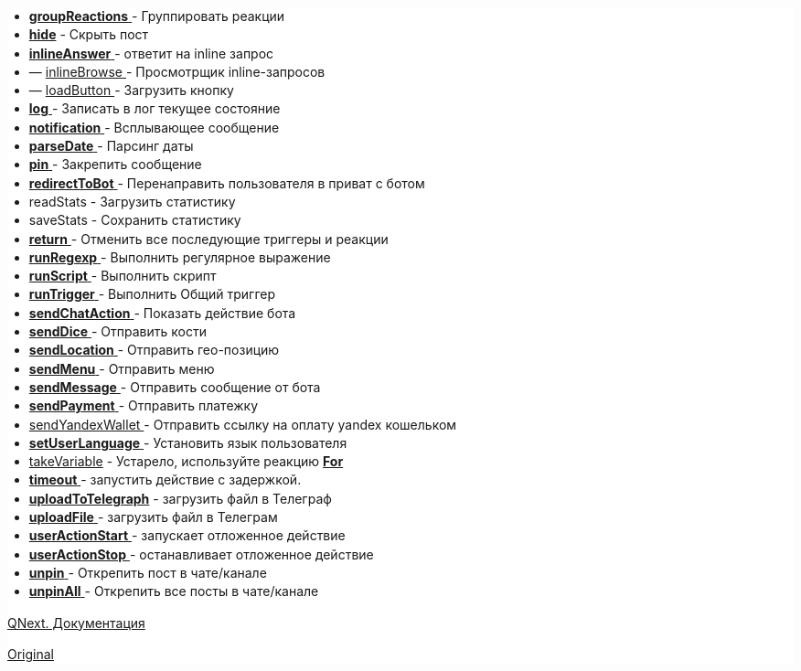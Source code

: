  * [**groupReactions** ](/docs-test/_export/reactions/groupreaction)- Группировать реакции
 * [**hide**](/docs-test/_export/reactions/hide) - Скрыть пост
 * [**inlineAnswer** ](/docs-test/_export/reactions/inlineanswer)- ответит на inline запрос
 * — [inlineBrowse ](/docs-test/_export/reactions/inlinebrowse)- Просмотрщик inline-запросов
 * — [loadButton ](/docs-test/_export/reactions/loadbutton)- Загрузить кнопку
 * [**log** ](/docs-test/_export/reactions/log)- Записать в лог текущее состояние
 * [**notification**  ](/docs-test/_export/reactions/notification)- Всплывающее сообщение
 * [**parseDate** ](/docs-test/_export/reactions/parsedate)- Парсинг даты
 * [**pin** ](/docs-test/_export/reactions/pin)- Закрепить сообщение
 * [**redirectToBot** ](/docs-test/_export/reactions/redirecttobot)- Перенаправить пользователя в приват с ботом
 * readStats - Загрузить статистику
 * saveStats - Сохранить статистику
 * [**return** ](/docs-test/_export/reactions/return)- Отменить все последующие триггеры и реакции
 * [**runRegexp** ](/docs-test/_export/reactions/runregexp)- Выполнить регулярное выражение
 * [**runScript** ](/docs-test/_export/reactions/runscript)- Выполнить скрипт
 * [**runTrigger**  ](/docs-test/_export/reactions/runtrigger)- Выполнить Общий триггер
 * [**sendChatAction** ](/docs-test/_export/reactions/sendchataction)- Показать действие бота
 * [**sendDice** ](/docs-test/_export/reactions/senddice)- Отправить кости
 * [**sendLocation** ](/docs-test/_export/reactions/sendlocation)- Отправить гео-позицию
 * [**sendMenu** ](/docs-test/_export/reactions/sendmenu)- Отправить меню
 * [**sendMessage** ](/docs-test/_export/reactions/message)- Отправить сообщение от бота
 * [**sendPayment** ](/docs-test/_export/reactions/sendpayment)- Отправить платежку
 * [sendYandexWallet ](/docs-test/_export/reactions/sendyandexwallet)- Отправить ссылку на оплату yandex кошельком
 * [**setUserLanguage** ](/docs-test/_export/reactions/setuserlanguage)- Установить язык пользователя
 * [takeVariable](/docs-test/_export/reactions/takevariable) - Устарело, используйте реакцию [**For**](/docs-test/_export/reactions/for)
 * [**timeout** ](/docs-test/_export/reactions/timeout)- запустить действие с задержкой.
 * [**uploadToTelegraph**](/docs-test/_export/reactions/uploadtotelegraph) - загрузить файл в Телеграф
 * [**uploadFile** ](/docs-test/_export/reactions/uploadfile)- загрузить файл в Телеграм
 * [**userActionStart** ](/docs-test/_export/reactions/useractionstart)- запускает отложенное действие
 * [**userActionStop** ](/docs-test/_export/reactions/useractionstop)- останавливает отложенное действие
 * [**unpin** ](/docs-test/_export/reactions/unpin)- Открепить пост в чате/канале
 * [**unpinAll** ](/docs-test/_export/reactions/unpinall)- Открепить все посты в чате/канале



[QNext. Документация](/docs-test/_export)
  
[Original](https://telegra.ph/QNext-admin-reaction-about-05-01)